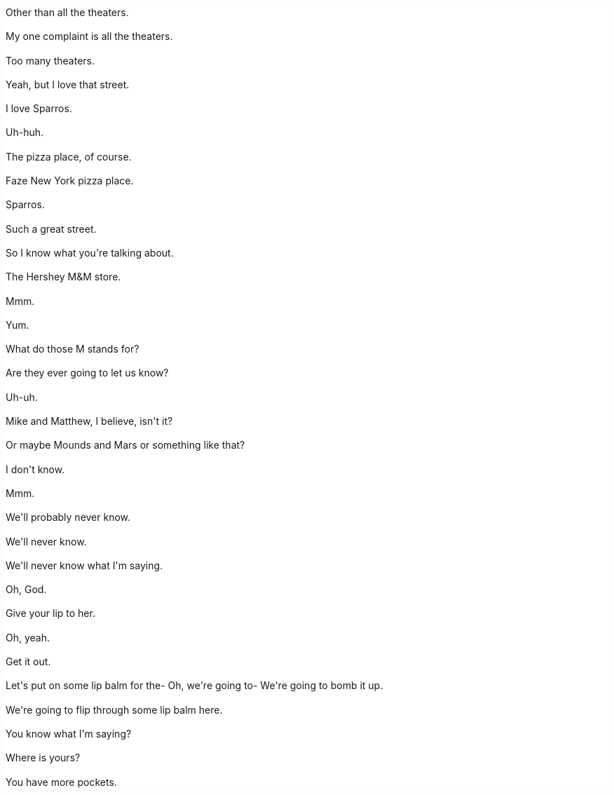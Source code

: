 Other than all the theaters.

My one complaint is all the theaters.

Too many theaters.

Yeah, but I love that street.

I love Sparros.

Uh-huh.

The pizza place, of course.

Faze New York pizza place.

Sparros.

Such a great street.

So I know what you're talking about.

The Hershey M&M store.

Mmm.

Yum.

What do those M stands for?

Are they ever going to let us know?

Uh-uh.

Mike and Matthew, I believe, isn't it?

Or maybe Mounds and Mars or something like that?

I don't know.

Mmm.

We'll probably never know.

We'll never know.

We'll never know what I'm saying.

Oh, God.

Give your lip to her.

Oh, yeah.

Get it out.

Let's put on some lip balm for the- Oh, we're going to- We're going to bomb it up.

We're going to flip through some lip balm here.

You know what I'm saying?

Where is yours?

You have more pockets.

